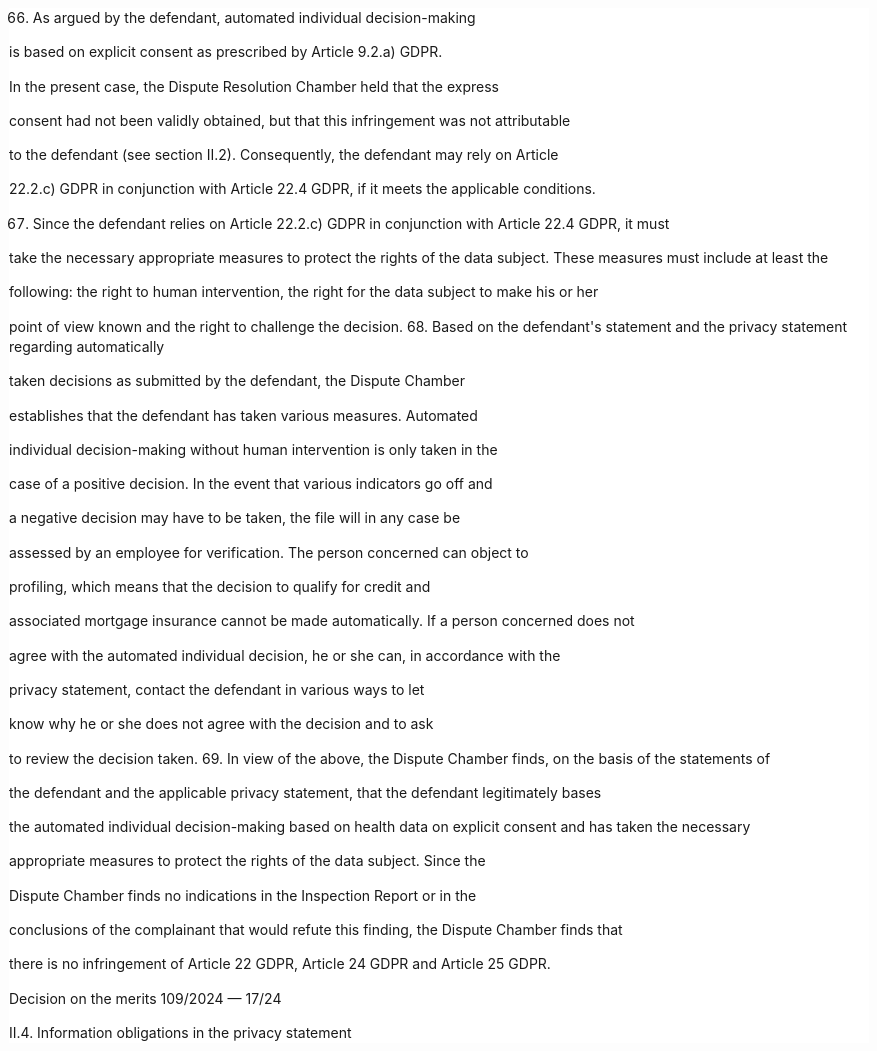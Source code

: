 66. As argued by the defendant, automated individual decision-making

is based on explicit consent as prescribed by Article 9.2.a) GDPR.

In the present case, the Dispute Resolution Chamber held that the express

consent had not been validly obtained, but that this infringement was not attributable

to the defendant (see section II.2). Consequently, the defendant may rely on Article

22.2.c) GDPR in conjunction with Article 22.4 GDPR, if it meets the applicable conditions.

67. Since the defendant relies on Article 22.2.c) GDPR in conjunction with Article 22.4 GDPR, it must

take the necessary appropriate measures to protect the rights of the data subject. These measures must include at least the

following: the right to human intervention, the right for the data subject to make his or her

point of view known and the right to challenge the decision. 68. Based on the defendant's statement and the privacy statement regarding automatically

taken decisions as submitted by the defendant, the Dispute Chamber

establishes that the defendant has taken various measures. Automated

individual decision-making without human intervention is only taken in the

case of a positive decision. In the event that various indicators go off and

a negative decision may have to be taken, the file will in any case be

assessed by an employee for verification. The person concerned can object to

profiling, which means that the decision to qualify for credit and

associated mortgage insurance cannot be made automatically. If a person concerned does not

agree with the automated individual decision, he or she can, in accordance with the

privacy statement, contact the defendant in various ways to let

know why he or she does not agree with the decision and to ask

to review the decision taken. 69. In view of the above, the Dispute Chamber finds, on the basis of the statements of

the defendant and the applicable privacy statement, that the defendant legitimately bases

the automated individual decision-making based on health data on explicit consent and has taken the necessary

appropriate measures to protect the rights of the data subject. Since the

Dispute Chamber finds no indications in the Inspection Report or in the

conclusions of the complainant that would refute this finding, the Dispute Chamber finds that

there is no infringement of Article 22 GDPR, Article 24 GDPR and Article 25 GDPR.

Decision on the merits 109/2024 — 17/24

II.4. Information obligations in the privacy statement
